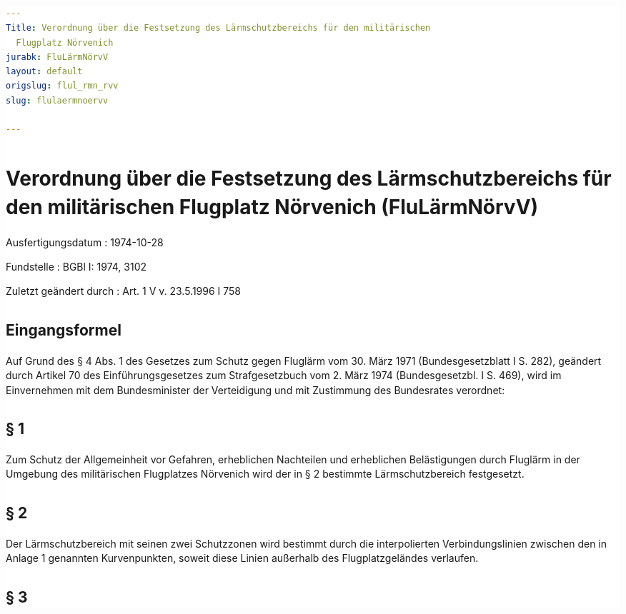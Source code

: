 ```yaml
---
Title: Verordnung über die Festsetzung des Lärmschutzbereichs für den militärischen
  Flugplatz Nörvenich
jurabk: FluLärmNörvV
layout: default
origslug: flul_rmn_rvv
slug: flulaermnoervv

---
```


# Verordnung über die Festsetzung des Lärmschutzbereichs für den militärischen Flugplatz Nörvenich (FluLärmNörvV)

Ausfertigungsdatum
:   1974-10-28

Fundstelle
:   BGBl I: 1974, 3102

Zuletzt geändert durch
:   Art. 1 V v. 23.5.1996 I 758


## Eingangsformel

Auf Grund des § 4 Abs. 1 des Gesetzes zum Schutz gegen Fluglärm vom
30\. März 1971 (Bundesgesetzblatt I S. 282), geändert durch Artikel 70
des Einführungsgesetzes zum Strafgesetzbuch vom 2. März 1974
(Bundesgesetzbl. I S. 469), wird im Einvernehmen mit dem
Bundesminister der Verteidigung und mit Zustimmung des Bundesrates
verordnet:


## § 1

Zum Schutz der Allgemeinheit vor Gefahren, erheblichen Nachteilen und
erheblichen Belästigungen durch Fluglärm in der Umgebung des
militärischen Flugplatzes Nörvenich wird der in § 2 bestimmte
Lärmschutzbereich festgesetzt.


## § 2

Der Lärmschutzbereich mit seinen zwei Schutzzonen wird bestimmt durch
die interpolierten Verbindungslinien zwischen den in Anlage 1
genannten Kurvenpunkten, soweit diese Linien außerhalb des
Flugplatzgeländes verlaufen.


## § 3
